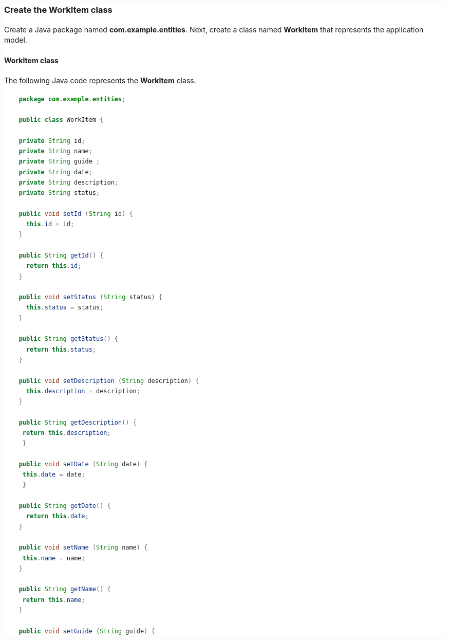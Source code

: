 ```java
```

### Create the WorkItem class

Create a Java package named **com.example.entities**. Next, create a class named **WorkItem** that represents the application model.

#### WorkItem class

The following Java code represents the **WorkItem** class.

```java
    package com.example.entities;

    public class WorkItem {

    private String id;
    private String name;
    private String guide ;
    private String date;
    private String description;
    private String status;

    public void setId (String id) {
      this.id = id;
    }

    public String getId() {
      return this.id;
    }

    public void setStatus (String status) {
      this.status = status;
    }

    public String getStatus() {
      return this.status;
    }

    public void setDescription (String description) {
      this.description = description;
    }

    public String getDescription() {
     return this.description;
     }

    public void setDate (String date) {
     this.date = date;
     }

    public String getDate() {
      return this.date;
    }

    public void setName (String name) {
     this.name = name;
    }

    public String getName() {
     return this.name;
    }

    public void setGuide (String guide) {
```
